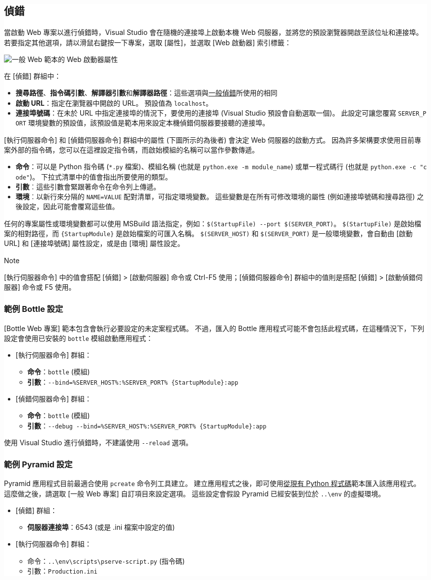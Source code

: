 ## <a name="debugging"></a>偵錯

當啟動 Web 專案以進行偵錯時，Visual Studio 會在隨機的連接埠上啟動本機 Web 伺服器，並將您的預設瀏覽器開啟至該位址和連接埠。 若要指定其他選項，請以滑鼠右鍵按一下專案，選取 [屬性]，並選取 [Web 啟動器] 索引標籤：

![一般 Web 範本的 Web 啟動器屬性](media/template-web-launcher-properties.png)

在 [偵錯] 群組中：

- **搜尋路徑**、**指令碼引數**、**解譯器引數**和**解譯器路徑**：這些選項與[一般偵錯](debugging-python-in-visual-studio.md)所使用的相同
- **啟動 URL**：指定在瀏覽器中開啟的 URL。 預設值為 `localhost`。
- **連接埠號碼**：在未於 URL 中指定連接埠的情況下，要使用的連接埠 (Visual Studio 預設會自動選取一個)。 此設定可讓您覆寫 `SERVER_PORT` 環境變數的預設值，該預設值是範本用來設定本機偵錯伺服器要接聽的連接埠。

[執行伺服器命令] 和 [偵錯伺服器命令] 群組中的屬性 (下圖所示的為後者) 會決定 Web 伺服器的啟動方式。 因為許多架構要求使用目前專案外部的指令碼，您可以在這裡設定指令碼，而啟始模組的名稱可以當作參數傳遞。

- **命令**：可以是 Python 指令碼 (`*.py` 檔案)、模組名稱 (也就是 `python.exe -m module_name`) 或單一程式碼行 (也就是 `python.exe -c "code"`)。 下拉式清單中的值會指出所要使用的類型。
- **引數**︰這些引數會緊跟著命令在命令列上傳遞。
- **環境**︰以新行來分隔的 `NAME=VALUE` 配對清單，可指定環境變數。 這些變數是在所有可修改環境的屬性 (例如連接埠號碼和搜尋路徑) 之後設定，因此可能會覆寫這些值。

任何的專案屬性或環境變數都可以使用 MSBuild 語法指定，例如：`$(StartupFile) --port $(SERVER_PORT)`。
`$(StartupFile)` 是啟始檔案的相對路徑，而 `{StartupModule}` 是啟始檔案的可匯入名稱。 `$(SERVER_HOST)` 和 `$(SERVER_PORT)` 是一般環境變數，會自動由 [啟動 URL] 和 [連接埠號碼] 屬性設定，或是由 [環境] 屬性設定。

> [!Note]
> [執行伺服器命令] 中的值會搭配 [偵錯] > [啟動伺服器] 命令或 Ctrl-F5 使用；[偵錯伺服器命令] 群組中的值則是搭配 [偵錯] > [啟動偵錯伺服器] 命令或 F5 使用。

### <a name="sample-bottle-configuration"></a>範例 Bottle 設定

[Bottle Web 專案] 範本包含會執行必要設定的未定案程式碼。 不過，匯入的 Bottle 應用程式可能不會包括此程式碼，在這種情況下，下列設定會使用已安裝的 `bottle` 模組啟動應用程式：

- [執行伺服器命令] 群組：
  - **命令**：`bottle` (模組)
  - **引數**：`--bind=%SERVER_HOST%:%SERVER_PORT% {StartupModule}:app`

- [偵錯伺服器命令] 群組：
  - **命令**：`bottle` (模組)
  - **引數**：`--debug --bind=%SERVER_HOST%:%SERVER_PORT% {StartupModule}:app`

使用 Visual Studio 進行偵錯時，不建議使用 `--reload` 選項。

### <a name="sample-pyramid-configuration"></a>範例 Pyramid 設定

Pyramid 應用程式目前最適合使用 `pcreate` 命令列工具建立。 建立應用程式之後，即可使用[從現有 Python 程式碼](managing-python-projects-in-visual-studio.md#creating-a-project-from-existing-files)範本匯入該應用程式。 這麼做之後，請選取 [一般 Web 專案] 自訂項目來設定選項。 這些設定會假設 Pyramid 已經安裝到位於 `..\env` 的虛擬環境。

- [偵錯] 群組：
  - **伺服器連接埠**：6543 (或是 .ini 檔案中設定的值)

- [執行伺服器命令] 群組：
  - 命令：`..\env\scripts\pserve-script.py` (指令碼)
  - 引數：`Production.ini`
